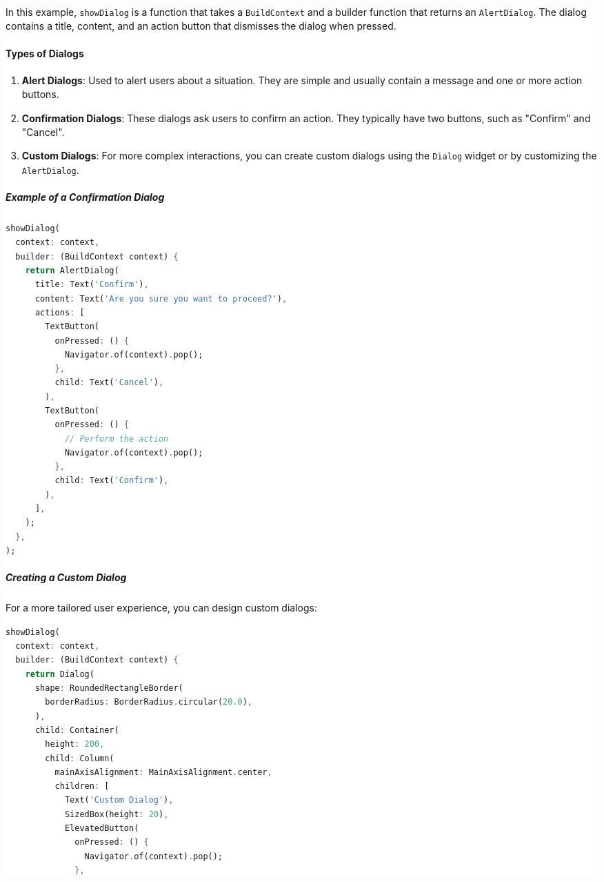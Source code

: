 In this example, `showDialog` is a function that takes a `BuildContext` and a builder function that returns an `AlertDialog`. The dialog contains a title, content, and an action button that dismisses the dialog when pressed.

#### Types of Dialogs

1. **Alert Dialogs**: Used to alert users about a situation. They are simple and usually contain a message and one or more action buttons.

2. **Confirmation Dialogs**: These dialogs ask users to confirm an action. They typically have two buttons, such as "Confirm" and "Cancel".

3. **Custom Dialogs**: For more complex interactions, you can create custom dialogs using the `Dialog` widget or by customizing the `AlertDialog`.

##### Example of a Confirmation Dialog

```dart
showDialog(
  context: context,
  builder: (BuildContext context) {
    return AlertDialog(
      title: Text('Confirm'),
      content: Text('Are you sure you want to proceed?'),
      actions: [
        TextButton(
          onPressed: () {
            Navigator.of(context).pop();
          },
          child: Text('Cancel'),
        ),
        TextButton(
          onPressed: () {
            // Perform the action
            Navigator.of(context).pop();
          },
          child: Text('Confirm'),
        ),
      ],
    );
  },
);
```

##### Creating a Custom Dialog

For a more tailored user experience, you can design custom dialogs:

```dart
showDialog(
  context: context,
  builder: (BuildContext context) {
    return Dialog(
      shape: RoundedRectangleBorder(
        borderRadius: BorderRadius.circular(20.0),
      ),
      child: Container(
        height: 200,
        child: Column(
          mainAxisAlignment: MainAxisAlignment.center,
          children: [
            Text('Custom Dialog'),
            SizedBox(height: 20),
            ElevatedButton(
              onPressed: () {
                Navigator.of(context).pop();
              },
```